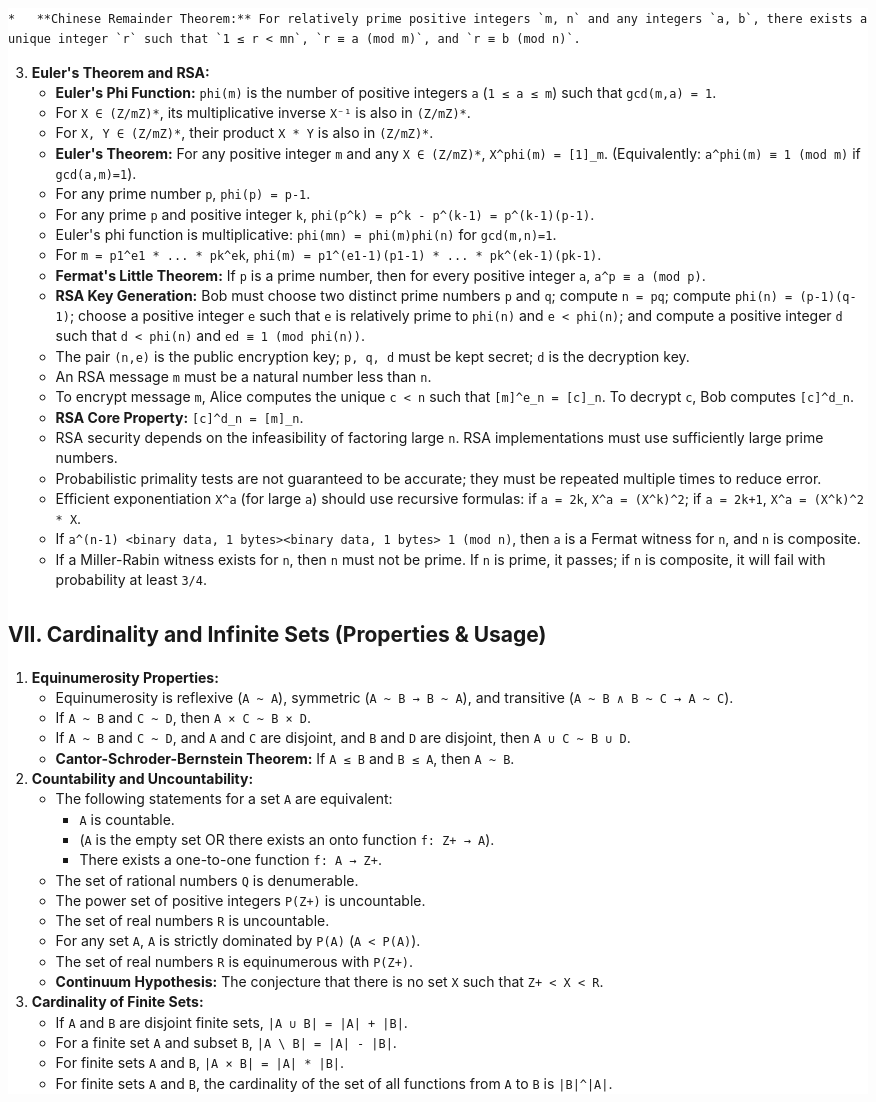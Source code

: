     *   **Chinese Remainder Theorem:** For relatively prime positive integers `m, n` and any integers `a, b`, there exists a unique integer `r` such that `1 ≤ r < mn`, `r ≡ a (mod m)`, and `r ≡ b (mod n)`.
3.  **Euler's Theorem and RSA:**
    *   **Euler's Phi Function:** `phi(m)` is the number of positive integers `a` (`1 ≤ a ≤ m`) such that `gcd(m,a) = 1`.
    *   For `X ∈ (Z/mZ)*`, its multiplicative inverse `X⁻¹` is also in `(Z/mZ)*`.
    *   For `X, Y ∈ (Z/mZ)*`, their product `X * Y` is also in `(Z/mZ)*`.
    *   **Euler's Theorem:** For any positive integer `m` and any `X ∈ (Z/mZ)*`, `X^phi(m) = [1]_m`. (Equivalently: `a^phi(m) ≡ 1 (mod m)` if `gcd(a,m)=1`).
    *   For any prime number `p`, `phi(p) = p-1`.
    *   For any prime `p` and positive integer `k`, `phi(p^k) = p^k - p^(k-1) = p^(k-1)(p-1)`.
    *   Euler's phi function is multiplicative: `phi(mn) = phi(m)phi(n)` for `gcd(m,n)=1`.
    *   For `m = p1^e1 * ... * pk^ek`, `phi(m) = p1^(e1-1)(p1-1) * ... * pk^(ek-1)(pk-1)`.
    *   **Fermat's Little Theorem:** If `p` is a prime number, then for every positive integer `a`, `a^p ≡ a (mod p)`.
    *   **RSA Key Generation:** Bob must choose two distinct prime numbers `p` and `q`; compute `n = pq`; compute `phi(n) = (p-1)(q-1)`; choose a positive integer `e` such that `e` is relatively prime to `phi(n)` and `e < phi(n)`; and compute a positive integer `d` such that `d < phi(n)` and `ed ≡ 1 (mod phi(n))`.
    *   The pair `(n,e)` is the public encryption key; `p, q, d` must be kept secret; `d` is the decryption key.
    *   An RSA message `m` must be a natural number less than `n`.
    *   To encrypt message `m`, Alice computes the unique `c < n` such that `[m]^e_n = [c]_n`. To decrypt `c`, Bob computes `[c]^d_n`.
    *   **RSA Core Property:** `[c]^d_n = [m]_n`.
    *   RSA security depends on the infeasibility of factoring large `n`. RSA implementations must use sufficiently large prime numbers.
    *   Probabilistic primality tests are not guaranteed to be accurate; they must be repeated multiple times to reduce error.
    *   Efficient exponentiation `X^a` (for large `a`) should use recursive formulas: if `a = 2k`, `X^a = (X^k)^2`; if `a = 2k+1`, `X^a = (X^k)^2 * X`.
    *   If `a^(n-1) <binary data, 1 bytes><binary data, 1 bytes> 1 (mod n)`, then `a` is a Fermat witness for `n`, and `n` is composite.
    *   If a Miller-Rabin witness exists for `n`, then `n` must not be prime. If `n` is prime, it passes; if `n` is composite, it will fail with probability at least `3/4`.

## VII. Cardinality and Infinite Sets (Properties & Usage)

1.  **Equinumerosity Properties:**
    *   Equinumerosity is reflexive (`A ~ A`), symmetric (`A ~ B → B ~ A`), and transitive (`A ~ B ∧ B ~ C → A ~ C`).
    *   If `A ~ B` and `C ~ D`, then `A × C ~ B × D`.
    *   If `A ~ B` and `C ~ D`, and `A` and `C` are disjoint, and `B` and `D` are disjoint, then `A ∪ C ~ B ∪ D`.
    *   **Cantor-Schroder-Bernstein Theorem:** If `A ≤ B` and `B ≤ A`, then `A ~ B`.
2.  **Countability and Uncountability:**
    *   The following statements for a set `A` are equivalent:
        *   `A` is countable.
        *   (`A` is the empty set OR there exists an onto function `f: Z+ → A`).
        *   There exists a one-to-one function `f: A → Z+`.
    *   The set of rational numbers `Q` is denumerable.
    *   The power set of positive integers `P(Z+)` is uncountable.
    *   The set of real numbers `R` is uncountable.
    *   For any set `A`, `A` is strictly dominated by `P(A)` (`A < P(A)`).
    *   The set of real numbers `R` is equinumerous with `P(Z+)`.
    *   **Continuum Hypothesis:** The conjecture that there is no set `X` such that `Z+ < X < R`.
3.  **Cardinality of Finite Sets:**
    *   If `A` and `B` are disjoint finite sets, `|A ∪ B| = |A| + |B|`.
    *   For a finite set `A` and subset `B`, `|A \ B| = |A| - |B|`.
    *   For finite sets `A` and `B`, `|A × B| = |A| * |B|`.
    *   For finite sets `A` and `B`, the cardinality of the set of all functions from `A` to `B` is `|B|^|A|`.